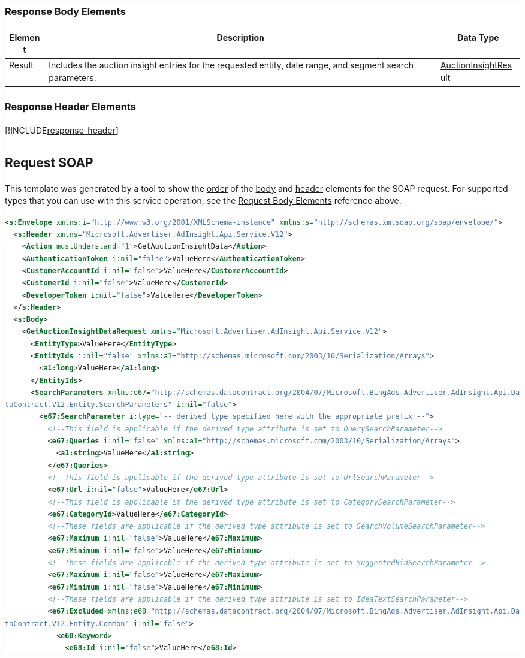 ### <a name="response-body"></a>Response Body Elements


|Element|Description|Data Type|
|-----------|---------------|-------------|
|<a name="result"></a>Result|Includes the auction insight entries for the requested entity, date range, and segment search parameters.|[AuctionInsightResult](auctioninsightresult.md)|

### <a name="response-header"></a>Response Header Elements
[!INCLUDE[response-header](./includes/response-header.md)]

## <a name="request-soap"></a>Request SOAP
This template was generated by a tool to show the [order](../guides/services-protocol.md#element-order) of the [body](#request-body) and [header](#request-header) elements for the SOAP request. For supported types that you can use with this service operation, see the [Request Body Elements](#request-header) reference above.

```xml
<s:Envelope xmlns:i="http://www.w3.org/2001/XMLSchema-instance" xmlns:s="http://schemas.xmlsoap.org/soap/envelope/">
  <s:Header xmlns="Microsoft.Advertiser.AdInsight.Api.Service.V12">
    <Action mustUnderstand="1">GetAuctionInsightData</Action>
    <AuthenticationToken i:nil="false">ValueHere</AuthenticationToken>
    <CustomerAccountId i:nil="false">ValueHere</CustomerAccountId>
    <CustomerId i:nil="false">ValueHere</CustomerId>
    <DeveloperToken i:nil="false">ValueHere</DeveloperToken>
  </s:Header>
  <s:Body>
    <GetAuctionInsightDataRequest xmlns="Microsoft.Advertiser.AdInsight.Api.Service.V12">
      <EntityType>ValueHere</EntityType>
      <EntityIds i:nil="false" xmlns:a1="http://schemas.microsoft.com/2003/10/Serialization/Arrays">
        <a1:long>ValueHere</a1:long>
      </EntityIds>
      <SearchParameters xmlns:e67="http://schemas.datacontract.org/2004/07/Microsoft.BingAds.Advertiser.AdInsight.Api.DataContract.V12.Entity.SearchParameters" i:nil="false">
        <e67:SearchParameter i:type="-- derived type specified here with the appropriate prefix --">
          <!--This field is applicable if the derived type attribute is set to QuerySearchParameter-->
          <e67:Queries i:nil="false" xmlns:a1="http://schemas.microsoft.com/2003/10/Serialization/Arrays">
            <a1:string>ValueHere</a1:string>
          </e67:Queries>
          <!--This field is applicable if the derived type attribute is set to UrlSearchParameter-->
          <e67:Url i:nil="false">ValueHere</e67:Url>
          <!--This field is applicable if the derived type attribute is set to CategorySearchParameter-->
          <e67:CategoryId>ValueHere</e67:CategoryId>
          <!--These fields are applicable if the derived type attribute is set to SearchVolumeSearchParameter-->
          <e67:Maximum i:nil="false">ValueHere</e67:Maximum>
          <e67:Minimum i:nil="false">ValueHere</e67:Minimum>
          <!--These fields are applicable if the derived type attribute is set to SuggestedBidSearchParameter-->
          <e67:Maximum i:nil="false">ValueHere</e67:Maximum>
          <e67:Minimum i:nil="false">ValueHere</e67:Minimum>
          <!--These fields are applicable if the derived type attribute is set to IdeaTextSearchParameter-->
          <e67:Excluded xmlns:e68="http://schemas.datacontract.org/2004/07/Microsoft.BingAds.Advertiser.AdInsight.Api.DataContract.V12.Entity.Common" i:nil="false">
            <e68:Keyword>
              <e68:Id i:nil="false">ValueHere</e68:Id>
```